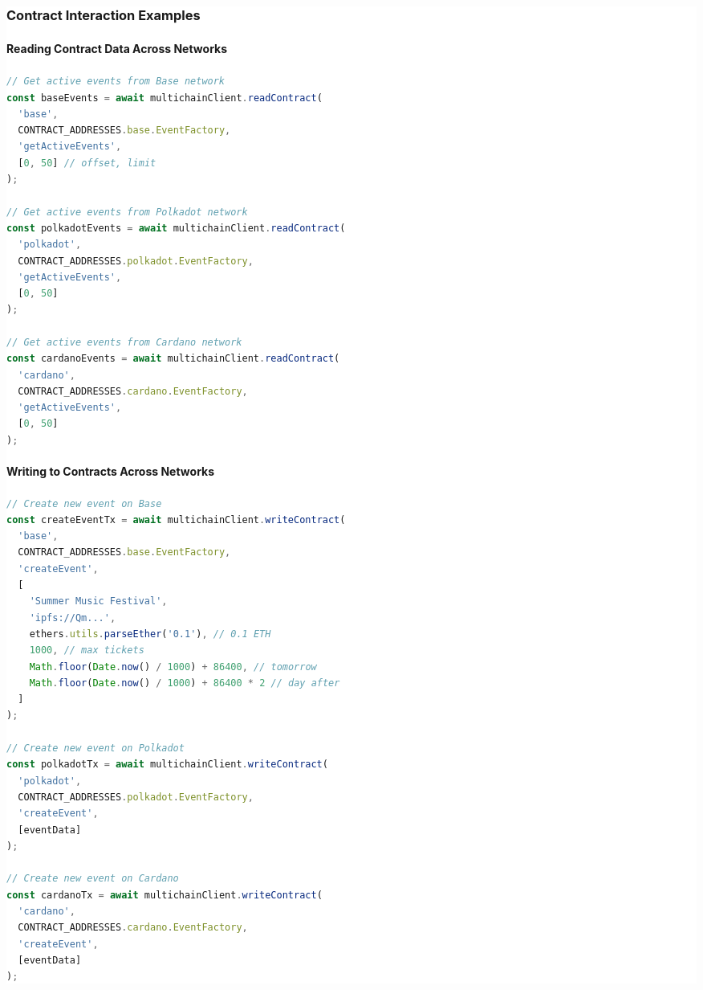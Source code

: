 ### Contract Interaction Examples

#### Reading Contract Data Across Networks
```typescript
// Get active events from Base network
const baseEvents = await multichainClient.readContract(
  'base',
  CONTRACT_ADDRESSES.base.EventFactory,
  'getActiveEvents',
  [0, 50] // offset, limit
);

// Get active events from Polkadot network
const polkadotEvents = await multichainClient.readContract(
  'polkadot',
  CONTRACT_ADDRESSES.polkadot.EventFactory,
  'getActiveEvents',
  [0, 50]
);

// Get active events from Cardano network
const cardanoEvents = await multichainClient.readContract(
  'cardano',
  CONTRACT_ADDRESSES.cardano.EventFactory,
  'getActiveEvents',
  [0, 50]
);
```

#### Writing to Contracts Across Networks
```typescript
// Create new event on Base
const createEventTx = await multichainClient.writeContract(
  'base',
  CONTRACT_ADDRESSES.base.EventFactory,
  'createEvent',
  [
    'Summer Music Festival',
    'ipfs://Qm...',
    ethers.utils.parseEther('0.1'), // 0.1 ETH
    1000, // max tickets
    Math.floor(Date.now() / 1000) + 86400, // tomorrow
    Math.floor(Date.now() / 1000) + 86400 * 2 // day after
  ]
);

// Create new event on Polkadot
const polkadotTx = await multichainClient.writeContract(
  'polkadot',
  CONTRACT_ADDRESSES.polkadot.EventFactory,
  'createEvent',
  [eventData]
);

// Create new event on Cardano
const cardanoTx = await multichainClient.writeContract(
  'cardano',
  CONTRACT_ADDRESSES.cardano.EventFactory,
  'createEvent',
  [eventData]
);
```
